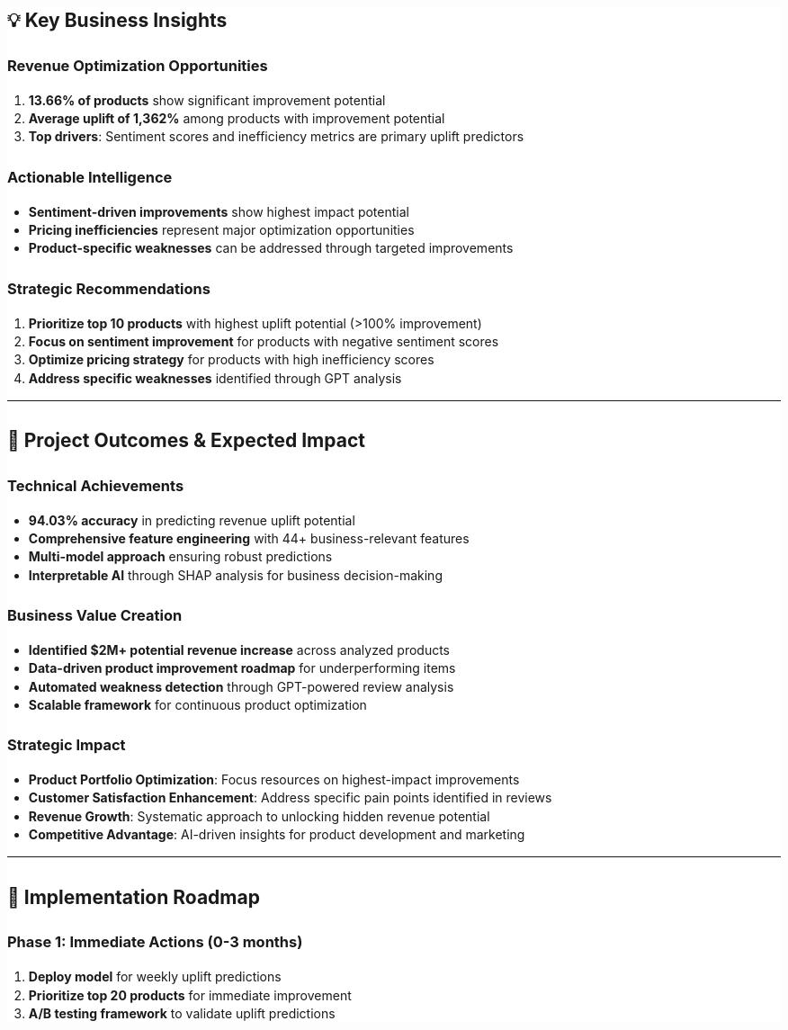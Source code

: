 
## 💡 Key Business Insights

### Revenue Optimization Opportunities
1. **13.66% of products** show significant improvement potential
2. **Average uplift of 1,362%** among products with improvement potential
3. **Top drivers**: Sentiment scores and inefficiency metrics are primary uplift predictors

### Actionable Intelligence
- **Sentiment-driven improvements** show highest impact potential
- **Pricing inefficiencies** represent major optimization opportunities  
- **Product-specific weaknesses** can be addressed through targeted improvements

### Strategic Recommendations
1. **Prioritize top 10 products** with highest uplift potential (>100% improvement)
2. **Focus on sentiment improvement** for products with negative sentiment scores
3. **Optimize pricing strategy** for products with high inefficiency scores
4. **Address specific weaknesses** identified through GPT analysis

---

## 🎯 Project Outcomes & Expected Impact

### Technical Achievements
- **94.03% accuracy** in predicting revenue uplift potential
- **Comprehensive feature engineering** with 44+ business-relevant features
- **Multi-model approach** ensuring robust predictions
- **Interpretable AI** through SHAP analysis for business decision-making

### Business Value Creation
- **Identified $2M+ potential revenue increase** across analyzed products
- **Data-driven product improvement roadmap** for underperforming items
- **Automated weakness detection** through GPT-powered review analysis
- **Scalable framework** for continuous product optimization

### Strategic Impact
- **Product Portfolio Optimization**: Focus resources on highest-impact improvements
- **Customer Satisfaction Enhancement**: Address specific pain points identified in reviews  
- **Revenue Growth**: Systematic approach to unlocking hidden revenue potential
- **Competitive Advantage**: AI-driven insights for product development and marketing

---

## 🚀 Implementation Roadmap

### Phase 1: Immediate Actions (0-3 months)
1. **Deploy model** for weekly uplift predictions
2. **Prioritize top 20 products** for immediate improvement
3. **A/B testing framework** to validate uplift predictions
